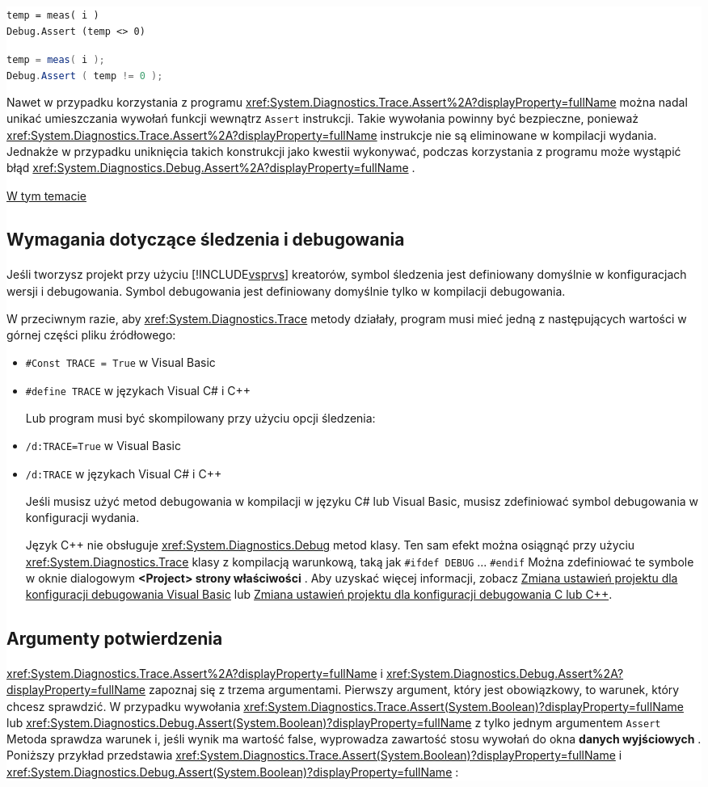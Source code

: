 ```VB
temp = meas( i )
Debug.Assert (temp <> 0)
```

```csharp
temp = meas( i );
Debug.Assert ( temp != 0 );
```

 Nawet w przypadku korzystania z programu <xref:System.Diagnostics.Trace.Assert%2A?displayProperty=fullName> można nadal unikać umieszczania wywołań funkcji wewnątrz `Assert` instrukcji. Takie wywołania powinny być bezpieczne, ponieważ <xref:System.Diagnostics.Trace.Assert%2A?displayProperty=fullName> instrukcje nie są eliminowane w kompilacji wydania. Jednakże w przypadku uniknięcia takich konstrukcji jako kwestii wykonywać, podczas korzystania z programu może wystąpić błąd <xref:System.Diagnostics.Debug.Assert%2A?displayProperty=fullName> .

 [W tym temacie](#BKMK_In_this_topic)

## <a name="trace-and-debug-requirements"></a><a name="BKMK_Trace_and_Debug_Requirements"></a> Wymagania dotyczące śledzenia i debugowania
 Jeśli tworzysz projekt przy użyciu [!INCLUDE[vsprvs](../code-quality/includes/vsprvs_md.md)] kreatorów, symbol śledzenia jest definiowany domyślnie w konfiguracjach wersji i debugowania. Symbol debugowania jest definiowany domyślnie tylko w kompilacji debugowania.

 W przeciwnym razie, aby <xref:System.Diagnostics.Trace> metody działały, program musi mieć jedną z następujących wartości w górnej części pliku źródłowego:

- `#Const TRACE = True` w Visual Basic

- `#define TRACE` w językach Visual C# i C++

  Lub program musi być skompilowany przy użyciu opcji śledzenia:

- `/d:TRACE=True` w Visual Basic

- `/d:TRACE` w językach Visual C# i C++

  Jeśli musisz użyć metod debugowania w kompilacji w języku C# lub Visual Basic, musisz zdefiniować symbol debugowania w konfiguracji wydania.

  Język C++ nie obsługuje <xref:System.Diagnostics.Debug> metod klasy. Ten sam efekt można osiągnąć przy użyciu <xref:System.Diagnostics.Trace> klasy z kompilacją warunkową, taką jak `#ifdef DEBUG` ... `#endif` Można zdefiniować te symbole w oknie dialogowym **\<Project> strony właściwości** . Aby uzyskać więcej informacji, zobacz [Zmiana ustawień projektu dla konfiguracji debugowania Visual Basic](../debugger/project-settings-for-a-visual-basic-debug-configuration.md) lub [Zmiana ustawień projektu dla konfiguracji debugowania C lub C++](../debugger/project-settings-for-a-cpp-debug-configuration.md).

## <a name="assert-arguments"></a><a name="BKMK_Assert_arguments"></a> Argumenty potwierdzenia
 <xref:System.Diagnostics.Trace.Assert%2A?displayProperty=fullName> i <xref:System.Diagnostics.Debug.Assert%2A?displayProperty=fullName> zapoznaj się z trzema argumentami. Pierwszy argument, który jest obowiązkowy, to warunek, który chcesz sprawdzić. W przypadku wywołania <xref:System.Diagnostics.Trace.Assert(System.Boolean)?displayProperty=fullName> lub <xref:System.Diagnostics.Debug.Assert(System.Boolean)?displayProperty=fullName> z tylko jednym argumentem `Assert` Metoda sprawdza warunek i, jeśli wynik ma wartość false, wyprowadza zawartość stosu wywołań do okna **danych wyjściowych** . Poniższy przykład przedstawia <xref:System.Diagnostics.Trace.Assert(System.Boolean)?displayProperty=fullName> i <xref:System.Diagnostics.Debug.Assert(System.Boolean)?displayProperty=fullName> :
